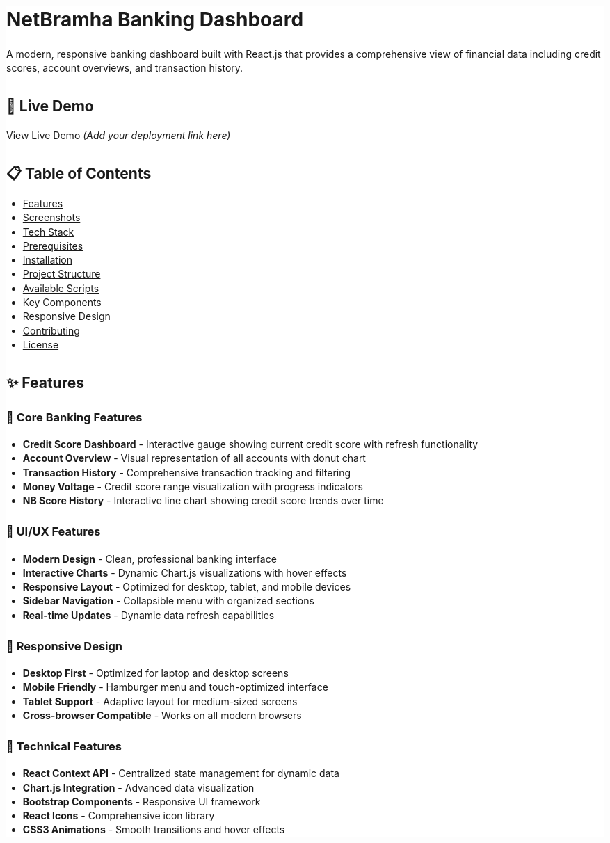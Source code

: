# NetBramha Banking Dashboard

A modern, responsive banking dashboard built with React.js that provides a comprehensive view of financial data including credit scores, account overviews, and transaction history.

## 🚀 Live Demo

[View Live Demo](https://your-demo-link.com) *(Add your deployment link here)*

## 📋 Table of Contents

- [Features](#-features)
- [Screenshots](#-screenshots)
- [Tech Stack](#-tech-stack)
- [Prerequisites](#-prerequisites)
- [Installation](#-installation)
- [Project Structure](#-project-structure)
- [Available Scripts](#-available-scripts)
- [Key Components](#-key-components)
- [Responsive Design](#-responsive-design)
- [Contributing](#-contributing)
- [License](#-license)

## ✨ Features

### 🏦 **Core Banking Features**
- **Credit Score Dashboard** - Interactive gauge showing current credit score with refresh functionality
- **Account Overview** - Visual representation of all accounts with donut chart
- **Transaction History** - Comprehensive transaction tracking and filtering
- **Money Voltage** - Credit score range visualization with progress indicators
- **NB Score History** - Interactive line chart showing credit score trends over time

### 🎨 **UI/UX Features**
- **Modern Design** - Clean, professional banking interface
- **Interactive Charts** - Dynamic Chart.js visualizations with hover effects
- **Responsive Layout** - Optimized for desktop, tablet, and mobile devices
- **Sidebar Navigation** - Collapsible menu with organized sections
- **Real-time Updates** - Dynamic data refresh capabilities

### 📱 **Responsive Design**
- **Desktop First** - Optimized for laptop and desktop screens
- **Mobile Friendly** - Hamburger menu and touch-optimized interface
- **Tablet Support** - Adaptive layout for medium-sized screens
- **Cross-browser Compatible** - Works on all modern browsers

### 🔧 **Technical Features**
- **React Context API** - Centralized state management for dynamic data
- **Chart.js Integration** - Advanced data visualization
- **Bootstrap Components** - Responsive UI framework
- **React Icons** - Comprehensive icon library
- **CSS3 Animations** - Smooth transitions and hover effects
